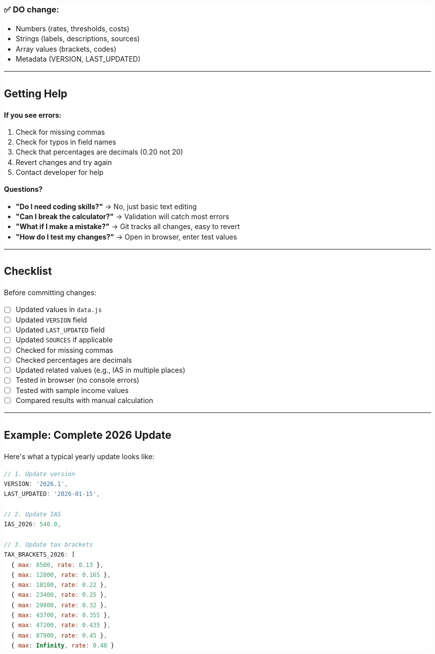 ### ✅ DO change:
- Numbers (rates, thresholds, costs)
- Strings (labels, descriptions, sources)
- Array values (brackets, codes)
- Metadata (VERSION, LAST_UPDATED)

---

## Getting Help

**If you see errors:**
1. Check for missing commas
2. Check for typos in field names
3. Check that percentages are decimals (0.20 not 20)
4. Revert changes and try again
5. Contact developer for help

**Questions?**
- **"Do I need coding skills?"** → No, just basic text editing
- **"Can I break the calculator?"** → Validation will catch most errors
- **"What if I make a mistake?"** → Git tracks all changes, easy to revert
- **"How do I test my changes?"** → Open in browser, enter test values

---

## Checklist

Before committing changes:

- [ ] Updated values in `data.js`
- [ ] Updated `VERSION` field
- [ ] Updated `LAST_UPDATED` field
- [ ] Updated `SOURCES` if applicable
- [ ] Checked for missing commas
- [ ] Checked percentages are decimals
- [ ] Updated related values (e.g., IAS in multiple places)
- [ ] Tested in browser (no console errors)
- [ ] Tested with sample income values
- [ ] Compared results with manual calculation

---

## Example: Complete 2026 Update

Here's what a typical yearly update looks like:

```javascript
// 1. Update version
VERSION: '2026.1',
LAST_UPDATED: '2026-01-15',

// 2. Update IAS
IAS_2026: 540.0,

// 3. Update tax brackets
TAX_BRACKETS_2026: [
  { max: 8500, rate: 0.13 },
  { max: 12800, rate: 0.165 },
  { max: 18100, rate: 0.22 },
  { max: 23400, rate: 0.25 },
  { max: 29800, rate: 0.32 },
  { max: 43700, rate: 0.355 },
  { max: 47200, rate: 0.435 },
  { max: 87900, rate: 0.45 },
  { max: Infinity, rate: 0.48 }
```